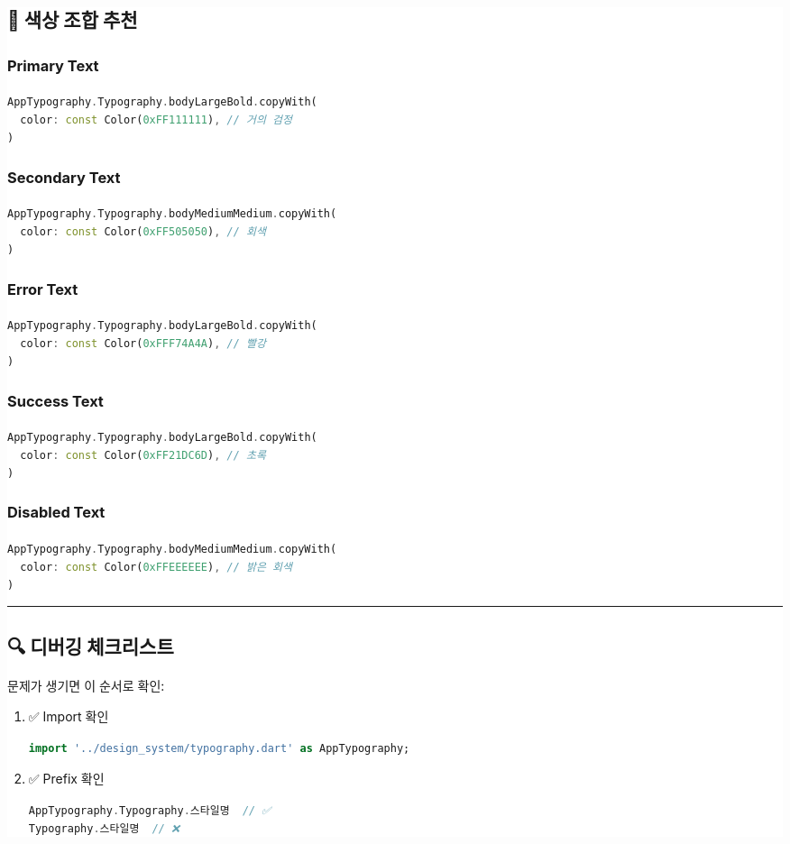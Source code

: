 
## 🎨 색상 조합 추천

### Primary Text
```dart
AppTypography.Typography.bodyLargeBold.copyWith(
  color: const Color(0xFF111111), // 거의 검정
)
```

### Secondary Text
```dart
AppTypography.Typography.bodyMediumMedium.copyWith(
  color: const Color(0xFF505050), // 회색
)
```

### Error Text
```dart
AppTypography.Typography.bodyLargeBold.copyWith(
  color: const Color(0xFFF74A4A), // 빨강
)
```

### Success Text
```dart
AppTypography.Typography.bodyLargeBold.copyWith(
  color: const Color(0xFF21DC6D), // 초록
)
```

### Disabled Text
```dart
AppTypography.Typography.bodyMediumMedium.copyWith(
  color: const Color(0xFFEEEEEE), // 밝은 회색
)
```

---

## 🔍 디버깅 체크리스트

문제가 생기면 이 순서로 확인:

1. ✅ Import 확인
   ```dart
   import '../design_system/typography.dart' as AppTypography;
   ```

2. ✅ Prefix 확인
   ```dart
   AppTypography.Typography.스타일명  // ✅
   Typography.스타일명  // ❌
   ```
